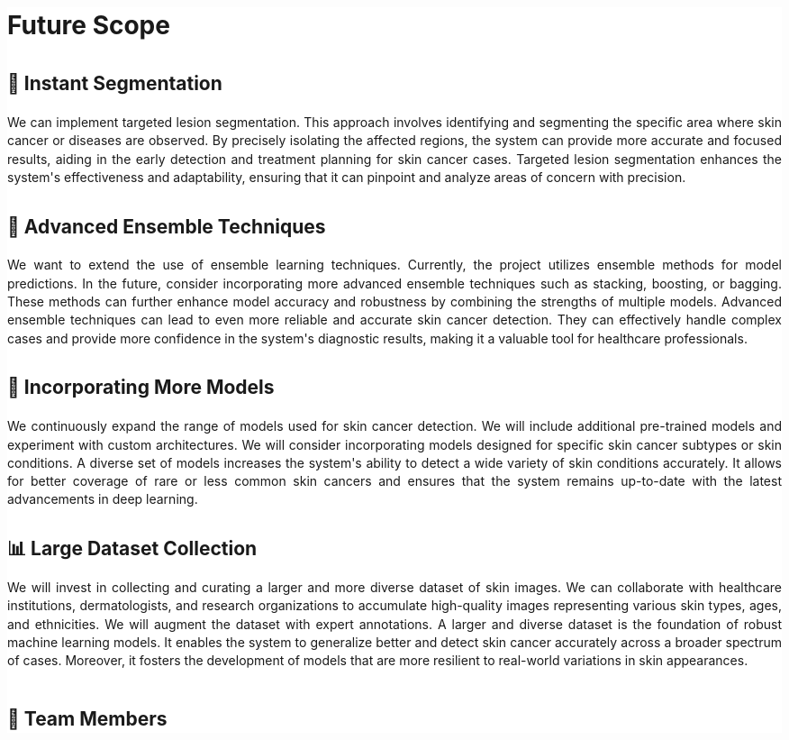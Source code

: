 # Future Scope

## 🎯 Instant Segmentation

<div style="text-align: justify;">
We can implement targeted lesion segmentation. This approach involves identifying and segmenting the specific area where skin cancer or diseases are observed. By precisely isolating the affected regions, the system can provide more accurate and focused results, aiding in the early detection and treatment planning for skin cancer cases. Targeted lesion segmentation enhances the system's effectiveness and adaptability, ensuring that it can pinpoint and analyze areas of concern with precision.
</div>

## 🚀 Advanced Ensemble Techniques

<div style="text-align: justify;">
We want to extend the use of ensemble learning techniques. Currently, the project utilizes ensemble methods for model predictions. In the future, consider incorporating more advanced ensemble techniques such as stacking, boosting, or bagging. These methods can further enhance model accuracy and robustness by combining the strengths of multiple models. Advanced ensemble techniques can lead to even more reliable and accurate skin cancer detection. They can effectively handle complex cases and provide more confidence in the system's diagnostic results, making it a valuable tool for healthcare professionals.
</div>

## 🧠 Incorporating More Models

<div style="text-align: justify;">
We continuously expand the range of models used for skin cancer detection. We will include additional pre-trained models and experiment with custom architectures. We will consider incorporating models designed for specific skin cancer subtypes or skin conditions. A diverse set of models increases the system's ability to detect a wide variety of skin conditions accurately. It allows for better coverage of rare or less common skin cancers and ensures that the system remains up-to-date with the latest advancements in deep learning.
</div>

## 📊 Large Dataset Collection

<div style="text-align: justify;">
We will invest in collecting and curating a larger and more diverse dataset of skin images. We can collaborate with healthcare institutions, dermatologists, and research organizations to accumulate high-quality images representing various skin types, ages, and ethnicities. We will augment the dataset with expert annotations. A larger and diverse dataset is the foundation of robust machine learning models. It enables the system to generalize better and detect skin cancer accurately across a broader spectrum of cases. Moreover, it fosters the development of models that are more resilient to real-world variations in skin appearances.
</div>

#

## 🚀 Team Members
